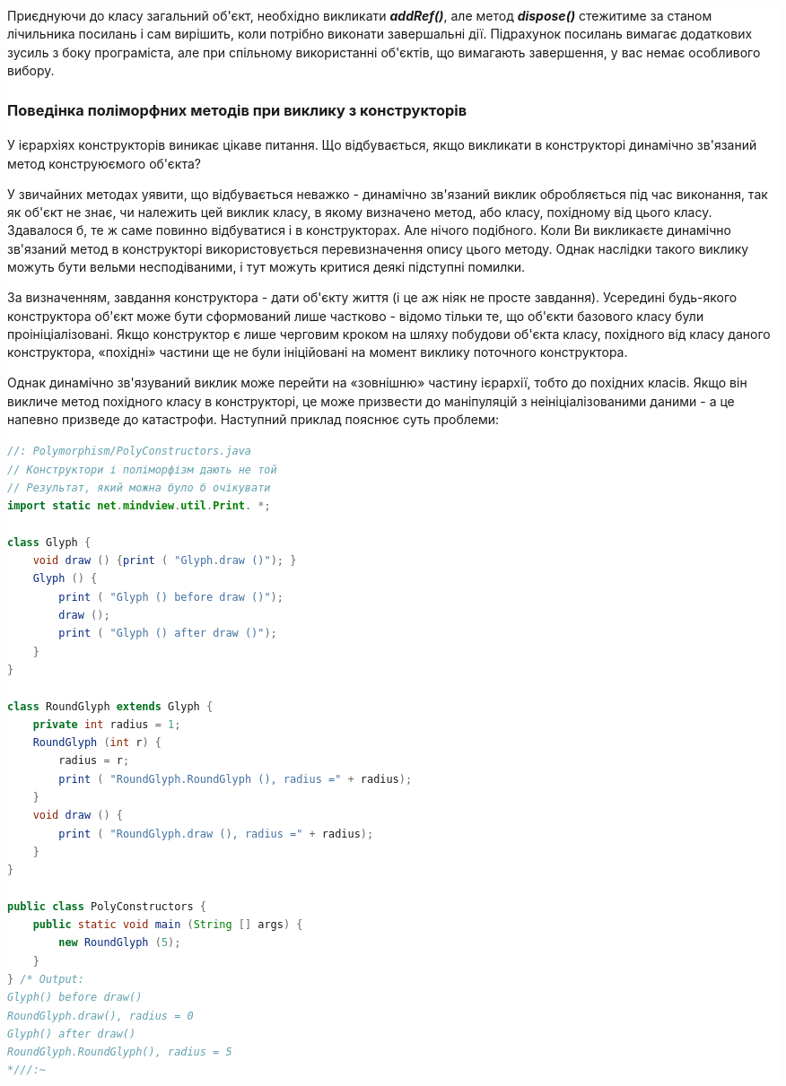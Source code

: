 Приєднуючи до класу загальний об'єкт, необхідно викликати ***addRef()***, але метод ***dispose()*** стежитиме за станом лічильника посилань і сам вирішить, коли потрібно виконати завершальні дії. Підрахунок посилань вимагає додаткових зусиль з боку програміста, але при спільному використанні об'єктів, що вимагають завершення, у вас немає особливого вибору.
 
### Поведінка поліморфних методів при виклику з конструкторів
 
У ієрархіях конструкторів виникає цікаве питання. Що відбувається, якщо викликати в конструкторі динамічно зв'язаний метод конструюємого об'єкта?

У звичайних методах уявити, що відбувається неважко - динамічно зв'язаний виклик обробляється під час виконання, так як об'єкт не знає, чи належить цей виклик класу, в якому визначено метод, або класу, похідному від цього класу. Здавалося б, те ж саме повинно відбуватися і в конструкторах. Але нічого подібного. Коли Ви викликаєте динамічно зв'язаний метод в конструкторі використовується перевизначення опису цього методу. Однак наслідки такого виклику можуть бути вельми несподіваними, і тут можуть критися деякі підступні помилки.
 
За визначенням, завдання конструктора - дати об'єкту життя (і це аж ніяк не просте завдання). Усередині будь-якого конструктора об'єкт може бути сформований лише частково - відомо тільки те, що об'єкти базового класу були проініціалізовані. Якщо конструктор є лише черговим кроком на шляху побудови об'єкта класу, похідного від класу даного конструктора, «похідні» частини ще не були ініційовані на момент виклику поточного конструктора.
 
Однак динамічно зв'язуваний виклик може перейти на «зовнішню» частину ієрархії, тобто до похідних класів. Якщо він викличе метод похідного класу в конструкторі, це може призвести до маніпуляцій з неініціалізованими даними - а це напевно призведе до катастрофи. Наступний приклад пояснює суть проблеми:
 
``` java
//: Polymorphism/PolyConstructors.java
// Конструктори і поліморфізм дають не той
// Результат, який можна було б очікувати
import static net.mindview.util.Print. *;

class Glyph {
    void draw () {print ( "Glyph.draw ()"); }
    Glyph () {
        print ( "Glyph () before draw ()");
        draw ();
        print ( "Glyph () after draw ()");
    }
}

class RoundGlyph extends Glyph {
    private int radius = 1;
    RoundGlyph (int r) {
        radius = r;
        print ( "RoundGlyph.RoundGlyph (), radius =" + radius);
    }
    void draw () {
        print ( "RoundGlyph.draw (), radius =" + radius);
    }
}

public class PolyConstructors {
    public static void main (String [] args) {
        new RoundGlyph (5);
    }
} /* Output: 
Glyph() before draw() 
RoundGlyph.draw(), radius = 0 
Glyph() after draw() 
RoundGlyph.RoundGlyph(), radius = 5 
*///:~ 
```